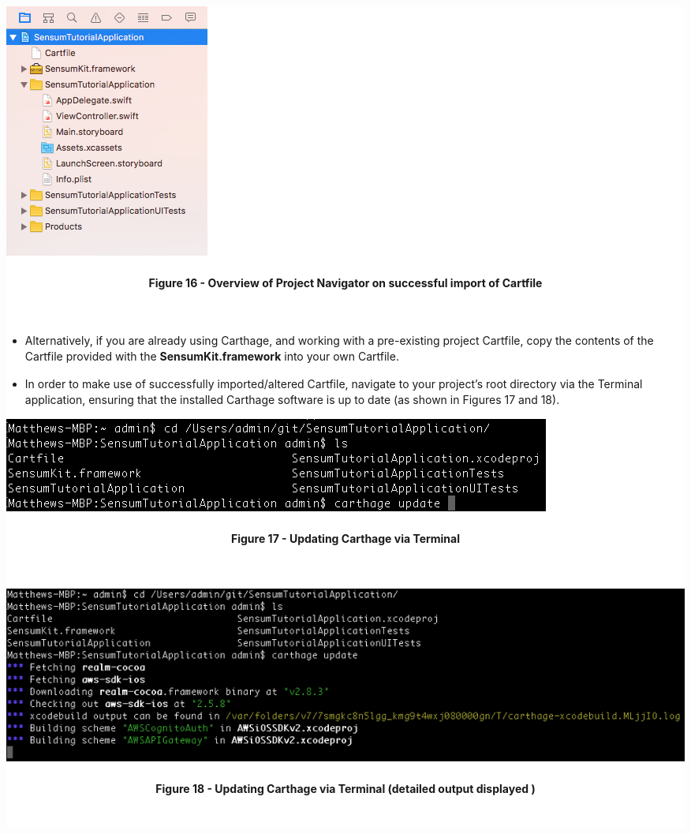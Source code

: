 ![Figure 16 - Overview of Project Navigator on successful import of Cartfile](../../images/figure16.png "Figure 16 - Overview of Project Navigator on successful import of Cartfile")
#### <p style="text-align: center;">Figure 16 - Overview of Project Navigator on successful import of Cartfile</p>
<br>

 * Alternatively, if you are already using Carthage, and working with a pre-existing project Cartfile, copy the contents of the Cartfile provided with the **SensumKit.framework** into your own Cartfile.

 * In order to make use of successfully imported/altered Cartfile, navigate to your project’s root directory via the Terminal application, ensuring that the installed Carthage software is up to date (as shown in Figures 17 and 18).

![Figure 17 - Updating Carthage via Terminal](../../images/figure17.png "Figure 17 - Updating Carthage via Terminal")
#### <p style="text-align: center;">Figure 17 - Updating Carthage via Terminal</p>
<br>

![Figure 18 - Updating Carthage via Terminal (detailed output displayed )](../../images/figure18.png " Figure 18 - Updating Carthage via Terminal (detailed output displayed )")
#### <p style="text-align: center;">Figure 18 - Updating Carthage via Terminal (detailed output displayed )</p>
<br>
